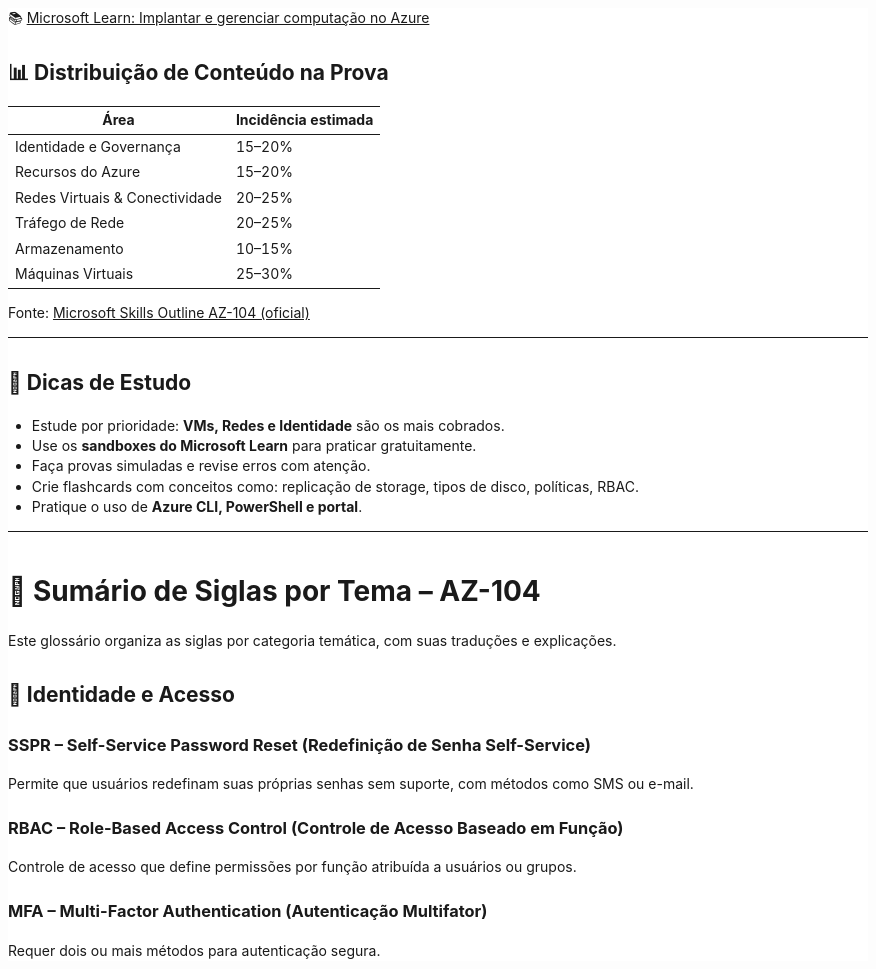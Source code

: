 📚 [Microsoft Learn: Implantar e gerenciar computação no Azure](https://learn.microsoft.com/pt-br/training/paths/az-104-implement-deploy-compute/)

## 📊 Distribuição de Conteúdo na Prova

| Área                                   | Incidência estimada |
|----------------------------------------|----------------------|
| Identidade e Governança                | 15–20%               |
| Recursos do Azure                      | 15–20%               |
| Redes Virtuais & Conectividade         | 20–25%               |
| Tráfego de Rede                        | 20–25%               |
| Armazenamento                          | 10–15%               |
| Máquinas Virtuais                      | 25–30%               |

Fonte: [Microsoft Skills Outline AZ-104 (oficial)](https://learn.microsoft.com/certifications/resources/study-guides/az-104)

---

## 🧠 Dicas de Estudo

- Estude por prioridade: **VMs, Redes e Identidade** são os mais cobrados.  
- Use os **sandboxes do Microsoft Learn** para praticar gratuitamente.  
- Faça provas simuladas e revise erros com atenção.  
- Crie flashcards com conceitos como: replicação de storage, tipos de disco, políticas, RBAC.  
- Pratique o uso de **Azure CLI, PowerShell e portal**.

---

# 📘 Sumário de Siglas por Tema – AZ-104

Este glossário organiza as siglas por categoria temática, com suas traduções e explicações.

## 🔹 Identidade e Acesso

### SSPR – Self-Service Password Reset (Redefinição de Senha Self-Service)
Permite que usuários redefinam suas próprias senhas sem suporte, com métodos como SMS ou e-mail.

### RBAC – Role-Based Access Control (Controle de Acesso Baseado em Função)
Controle de acesso que define permissões por função atribuída a usuários ou grupos.

### MFA – Multi-Factor Authentication (Autenticação Multifator)
Requer dois ou mais métodos para autenticação segura.
